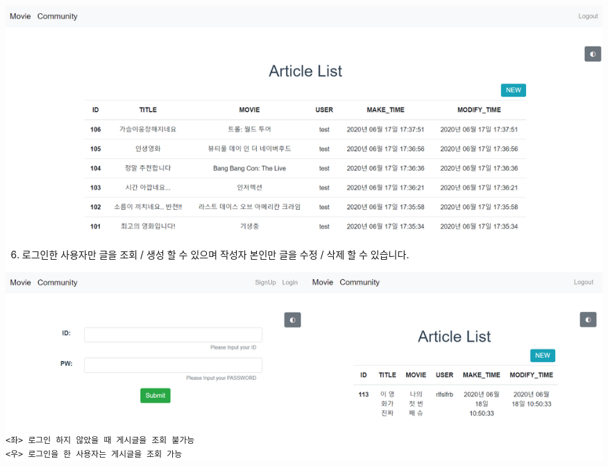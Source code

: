 ![image-20200618104939847](README.assets/image-20200618104939847.png)



6. 로그인한 사용자만 글을 조회 / 생성 할 수 있으며 작성자 본인만 글을 수정 / 삭제 할 수 있습니다.

![image-20200618105430666](README.assets/image-20200618105430666.png)

```
<좌> 로그인 하지 않았을 때 게시글을 조회 불가능
<우> 로그인을 한 사용자는 게시글을 조회 가능
```
